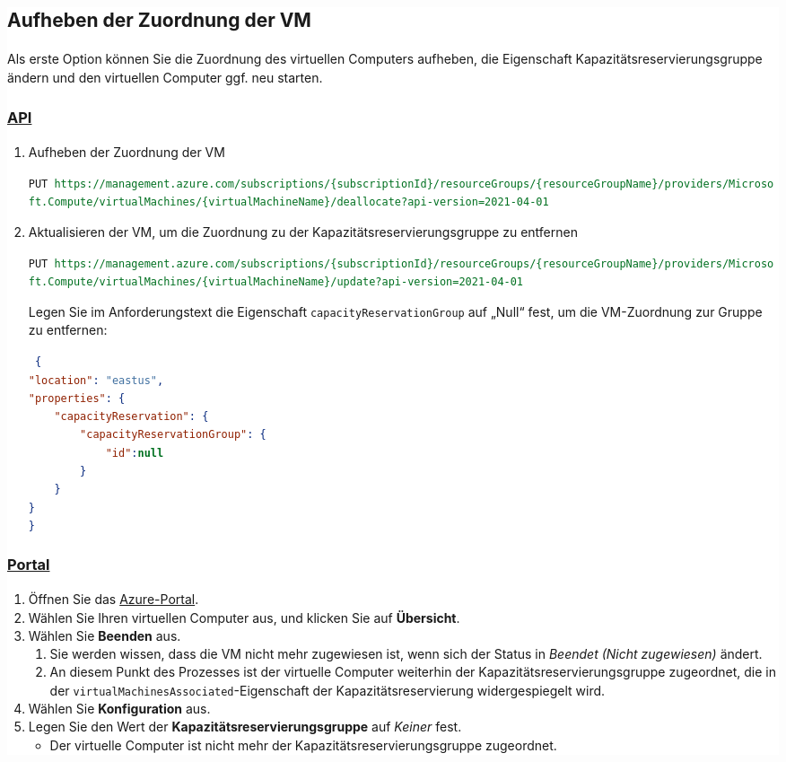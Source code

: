 
## <a name="deallocate-the-vm"></a>Aufheben der Zuordnung der VM

Als erste Option können Sie die Zuordnung des virtuellen Computers aufheben, die Eigenschaft Kapazitätsreservierungsgruppe ändern und den virtuellen Computer ggf. neu starten. 

### <a name="api"></a>[API](#tab/api1)

1. Aufheben der Zuordnung der VM

    ```rest
    PUT https://management.azure.com/subscriptions/{subscriptionId}/resourceGroups/{resourceGroupName}/providers/Microsoft.Compute/virtualMachines/{virtualMachineName}/deallocate?api-version=2021-04-01
    ```

1. Aktualisieren der VM, um die Zuordnung zu der Kapazitätsreservierungsgruppe zu entfernen
    
    ```rest
    PUT https://management.azure.com/subscriptions/{subscriptionId}/resourceGroups/{resourceGroupName}/providers/Microsoft.Compute/virtualMachines/{virtualMachineName}/update?api-version=2021-04-01
    ```
    Legen Sie im Anforderungstext die Eigenschaft `capacityReservationGroup` auf „Null“ fest, um die VM-Zuordnung zur Gruppe zu entfernen:

    ```json
     {
    "location": "eastus",
    "properties": {
        "capacityReservation": {
            "capacityReservationGroup": {
                "id":null
            }
        }
    }
    }
    ```

### <a name="portal"></a>[Portal](#tab/portal1)

 

1. Öffnen Sie das [Azure-Portal](https://portal.azure.com).
1. Wählen Sie Ihren virtuellen Computer aus, und klicken Sie auf **Übersicht**.
1. Wählen Sie **Beenden** aus. 
    1. Sie werden wissen, dass die VM nicht mehr zugewiesen ist, wenn sich der Status in *Beendet (Nicht zugewiesen)* ändert.
    1. An diesem Punkt des Prozesses ist der virtuelle Computer weiterhin der Kapazitätsreservierungsgruppe zugeordnet, die in der `virtualMachinesAssociated`-Eigenschaft der Kapazitätsreservierung widergespiegelt wird. 
1. Wählen Sie **Konfiguration** aus.
1. Legen Sie den Wert der **Kapazitätsreservierungsgruppe** auf *Keiner* fest.
    - Der virtuelle Computer ist nicht mehr der Kapazitätsreservierungsgruppe zugeordnet. 
